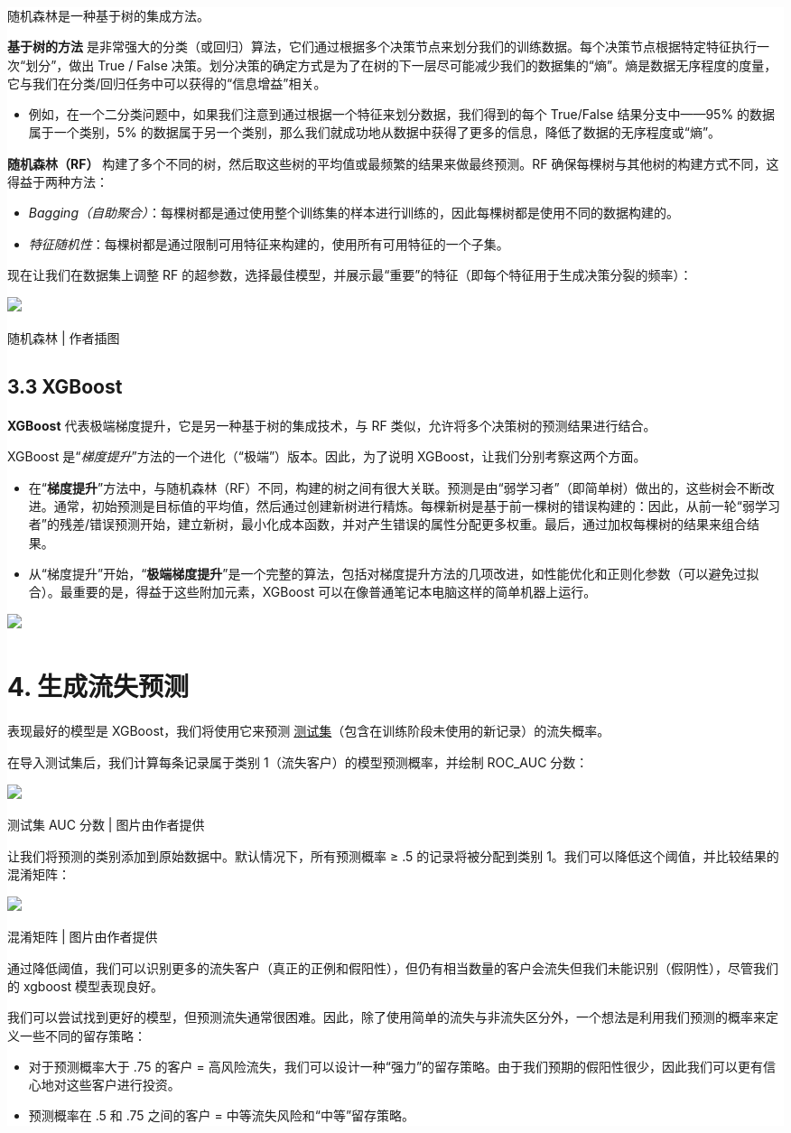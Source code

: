 随机森林是一种基于树的集成方法。

**基于树的方法** 是非常强大的分类（或回归）算法，它们通过根据多个决策节点来划分我们的训练数据。每个决策节点根据特定特征执行一次“划分”，做出 True / False 决策。划分决策的确定方式是为了在树的下一层尽可能减少我们的数据集的“熵”。熵是数据无序程度的度量，它与我们在分类/回归任务中可以获得的“信息增益”相关。

+   例如，在一个二分类问题中，如果我们注意到通过根据一个特征来划分数据，我们得到的每个 True/False 结果分支中——95% 的数据属于一个类别，5% 的数据属于另一个类别，那么我们就成功地从数据中获得了更多的信息，降低了数据的无序程度或“熵”。

**随机森林（RF）** 构建了多个不同的树，然后取这些树的平均值或最频繁的结果来做最终预测。RF 确保每棵树与其他树的构建方式不同，这得益于两种方法：

+   *Bagging（自助聚合）*：每棵树都是通过使用整个训练集的样本进行训练的，因此每棵树都是使用不同的数据构建的。

+   *特征随机性*：每棵树都是通过限制可用特征来构建的，使用所有可用特征的一个子集。

现在让我们在数据集上调整 RF 的超参数，选择最佳模型，并展示最“重要”的特征（即每个特征用于生成决策分裂的频率）：

![](../Images/7740711313d8cd5ad8592673f7393a6e.png)

随机森林 | 作者插图

## 3.3 XGBoost

**XGBoost** 代表极端梯度提升，它是另一种基于树的集成技术，与 RF 类似，允许将多个决策树的预测结果进行结合。

XGBoost 是“*梯度提升*”方法的一个进化（“极端”）版本。因此，为了说明 XGBoost，让我们分别考察这两个方面。

+   在“**梯度提升**”方法中，与随机森林（RF）不同，构建的树之间有很大关联。预测是由“弱学习者”（即简单树）做出的，这些树会不断改进。通常，初始预测是目标值的平均值，然后通过创建新树进行精炼。每棵新树是基于前一棵树的错误构建的：因此，从前一轮“弱学习者”的残差/错误预测开始，建立新树，最小化成本函数，并对产生错误的属性分配更多权重。最后，通过加权每棵树的结果来组合结果。

+   从“梯度提升”开始，“**极端梯度提升**”是一个完整的算法，包括对梯度提升方法的几项改进，如性能优化和正则化参数（可以避免过拟合）。最重要的是，得益于这些附加元素，XGBoost 可以在像普通笔记本电脑这样的简单机器上运行。

![](../Images/96ab1b8c02fcb003325095f5156fd0db.png)

# 4\. 生成流失预测

表现最好的模型是 XGBoost，我们将使用它来预测 [测试集](https://github.com/gabri-al/churn_analysis)（包含在训练阶段未使用的新记录）的流失概率。

在导入测试集后，我们计算每条记录属于类别 1（流失客户）的模型预测概率，并绘制 ROC_AUC 分数：

![](../Images/4d6614cfc76923e1c41fea03710f7904.png)

测试集 AUC 分数 | 图片由作者提供

让我们将预测的类别添加到原始数据中。默认情况下，所有预测概率 ≥ .5 的记录将被分配到类别 1。我们可以降低这个阈值，并比较结果的混淆矩阵：

![](../Images/73e0e8b5c3e031a17c9c1ba91e67bca9.png)

混淆矩阵 | 图片由作者提供

通过降低阈值，我们可以识别更多的流失客户（真正的正例和假阳性），但仍有相当数量的客户会流失但我们未能识别（假阴性），尽管我们的 xgboost 模型表现良好。

我们可以尝试找到更好的模型，但预测流失通常很困难。因此，除了使用简单的流失与非流失区分外，一个想法是利用我们预测的概率来定义一些不同的留存策略：

+   对于预测概率大于 .75 的客户 = 高风险流失，我们可以设计一种“强力”的留存策略。由于我们预期的假阳性很少，因此我们可以更有信心地对这些客户进行投资。

+   预测概率在 .5 和 .75 之间的客户 = 中等流失风险和“中等”留存策略。
